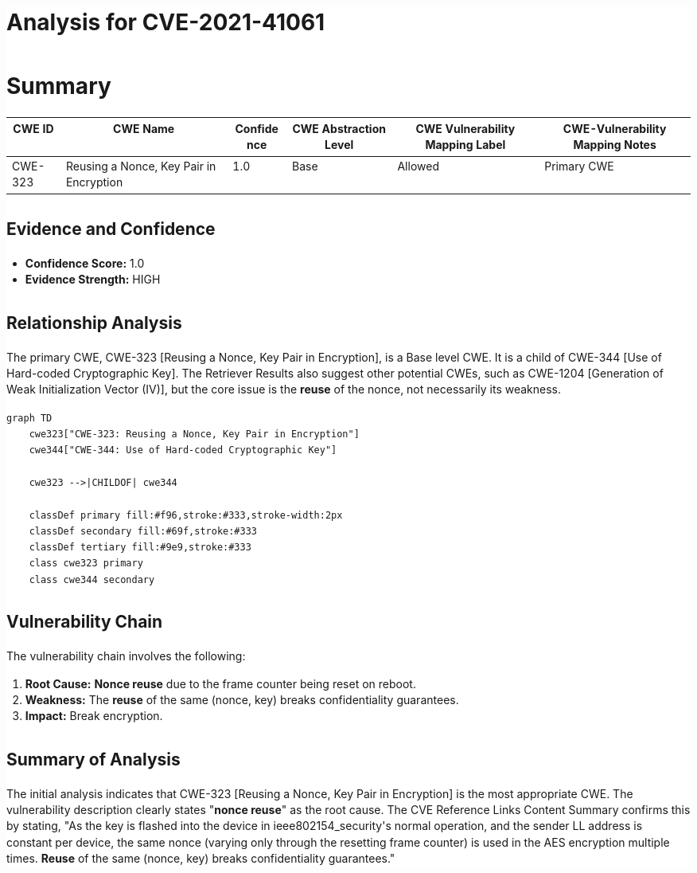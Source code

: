 # Analysis for CVE-2021-41061

# Summary

| CWE ID | CWE Name | Confidence | CWE Abstraction Level | CWE Vulnerability Mapping Label | CWE-Vulnerability Mapping Notes |
|---|---|---|---|---|---|
| CWE-323 | Reusing a Nonce, Key Pair in Encryption | 1.0 | Base | Allowed | Primary CWE |

## Evidence and Confidence

*   **Confidence Score:** 1.0
*   **Evidence Strength:** HIGH

## Relationship Analysis
The primary CWE, CWE-323 [Reusing a Nonce, Key Pair in Encryption], is a Base level CWE. It is a child of CWE-344 [Use of Hard-coded Cryptographic Key]. The Retriever Results also suggest other potential CWEs, such as CWE-1204 [Generation of Weak Initialization Vector (IV)], but the core issue is the **reuse** of the nonce, not necessarily its weakness.

```mermaid
graph TD
    cwe323["CWE-323: Reusing a Nonce, Key Pair in Encryption"]
    cwe344["CWE-344: Use of Hard-coded Cryptographic Key"]
    
    cwe323 -->|CHILDOF| cwe344
    
    classDef primary fill:#f96,stroke:#333,stroke-width:2px
    classDef secondary fill:#69f,stroke:#333
    classDef tertiary fill:#9e9,stroke:#333
    class cwe323 primary
    class cwe344 secondary
```

## Vulnerability Chain
The vulnerability chain involves the following:
1.  **Root Cause:** **Nonce reuse** due to the frame counter being reset on reboot.
2.  **Weakness:** The **reuse** of the same (nonce, key) breaks confidentiality guarantees.
3.  **Impact:** Break encryption.

## Summary of Analysis
The initial analysis indicates that CWE-323 [Reusing a Nonce, Key Pair in Encryption] is the most appropriate CWE. The vulnerability description clearly states "**nonce reuse**" as the root cause. The CVE Reference Links Content Summary confirms this by stating, "As the key is flashed into the device in ieee802154_security's normal operation, and the sender LL address is constant per device, the same nonce (varying only through the resetting frame counter) is used in the AES encryption multiple times. **Reuse** of the same (nonce, key) breaks confidentiality guarantees."
